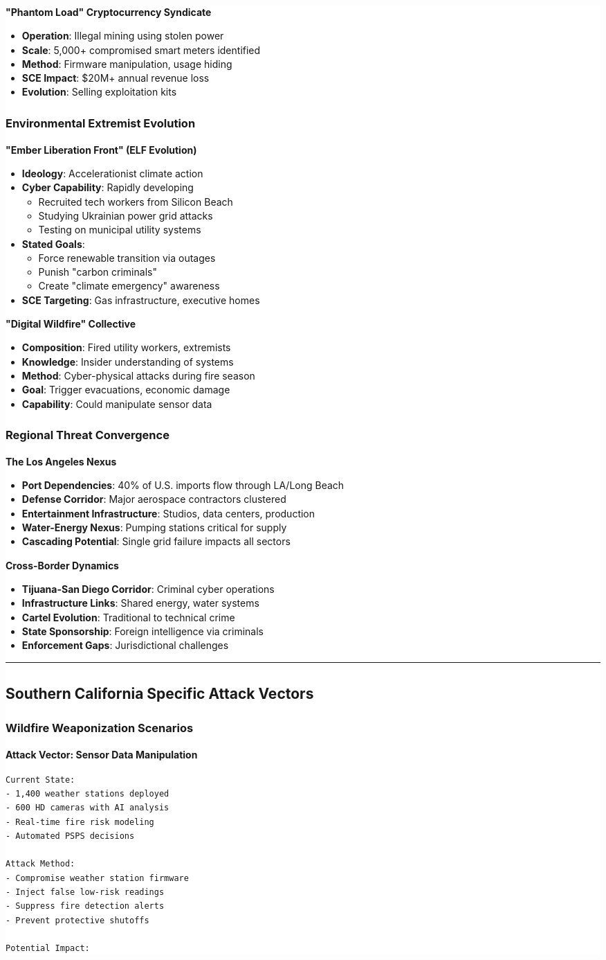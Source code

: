 **"Phantom Load" Cryptocurrency Syndicate**
- **Operation**: Illegal mining using stolen power
- **Scale**: 5,000+ compromised smart meters identified
- **Method**: Firmware manipulation, usage hiding
- **SCE Impact**: $20M+ annual revenue loss
- **Evolution**: Selling exploitation kits

### Environmental Extremist Evolution

**"Ember Liberation Front" (ELF Evolution)**
- **Ideology**: Accelerationist climate action
- **Cyber Capability**: Rapidly developing
  - Recruited tech workers from Silicon Beach
  - Studying Ukrainian power grid attacks
  - Testing on municipal utility systems
- **Stated Goals**: 
  - Force renewable transition via outages
  - Punish "carbon criminals"
  - Create "climate emergency" awareness
- **SCE Targeting**: Gas infrastructure, executive homes

**"Digital Wildfire" Collective**
- **Composition**: Fired utility workers, extremists
- **Knowledge**: Insider understanding of systems
- **Method**: Cyber-physical attacks during fire season
- **Goal**: Trigger evacuations, economic damage
- **Capability**: Could manipulate sensor data

### Regional Threat Convergence

**The Los Angeles Nexus**
- **Port Dependencies**: 40% of U.S. imports flow through LA/Long Beach
- **Defense Corridor**: Major aerospace contractors clustered
- **Entertainment Infrastructure**: Studios, data centers, production
- **Water-Energy Nexus**: Pumping stations critical for supply
- **Cascading Potential**: Single grid failure impacts all sectors

**Cross-Border Dynamics**
- **Tijuana-San Diego Corridor**: Criminal cyber operations
- **Infrastructure Links**: Shared energy, water systems
- **Cartel Evolution**: Traditional to technical crime
- **State Sponsorship**: Foreign intelligence via criminals
- **Enforcement Gaps**: Jurisdictional challenges

---

## Southern California Specific Attack Vectors

### Wildfire Weaponization Scenarios

**Attack Vector: Sensor Data Manipulation**
```
Current State:
- 1,400 weather stations deployed
- 600 HD cameras with AI analysis
- Real-time fire risk modeling
- Automated PSPS decisions

Attack Method:
- Compromise weather station firmware
- Inject false low-risk readings
- Suppress fire detection alerts
- Prevent protective shutoffs

Potential Impact:
```